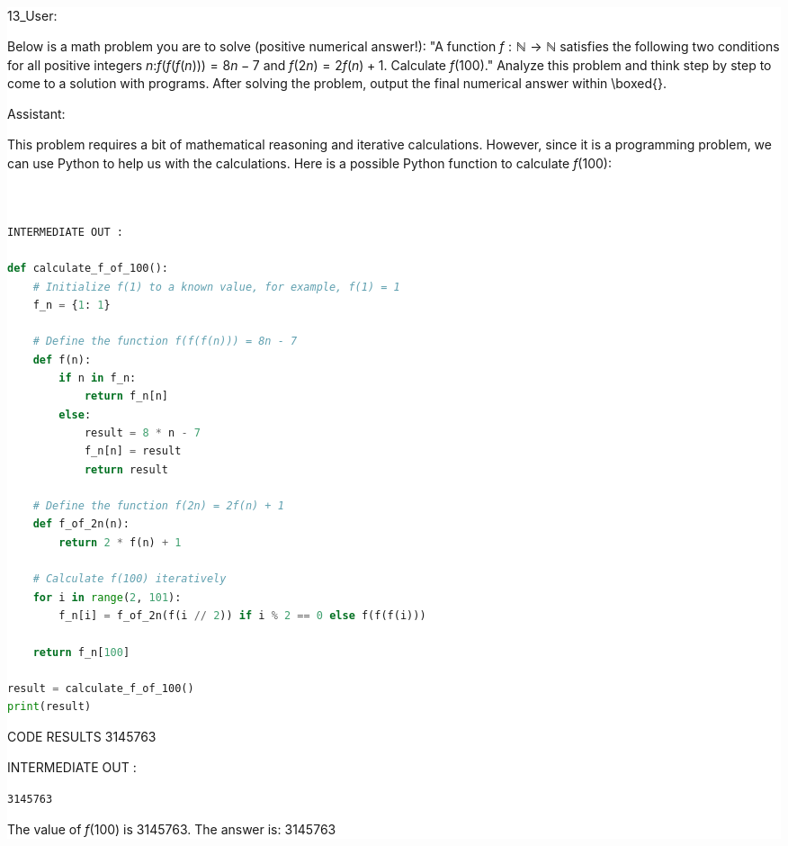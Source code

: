 13_User:

Below is a math problem you are to solve (positive numerical answer!):
"A function $f: \mathbb N \to \mathbb N$ satisfies the following two conditions for all positive integers $n$:$f(f(f(n)))=8n-7$ and $f(2n)=2f(n)+1$. Calculate $f(100)$."
Analyze this problem and think step by step to come to a solution with programs. After solving the problem, output the final numerical answer within \boxed{}.

Assistant:


This problem requires a bit of mathematical reasoning and iterative calculations. However, since it is a programming problem, we can use Python to help us with the calculations. Here is a possible Python function to calculate $f(100)$:

```python


INTERMEDIATE OUT :

def calculate_f_of_100():
    # Initialize f(1) to a known value, for example, f(1) = 1
    f_n = {1: 1}

    # Define the function f(f(f(n))) = 8n - 7
    def f(n):
        if n in f_n:
            return f_n[n]
        else:
            result = 8 * n - 7
            f_n[n] = result
            return result

    # Define the function f(2n) = 2f(n) + 1
    def f_of_2n(n):
        return 2 * f(n) + 1

    # Calculate f(100) iteratively
    for i in range(2, 101):
        f_n[i] = f_of_2n(f(i // 2)) if i % 2 == 0 else f(f(f(i)))

    return f_n[100]

result = calculate_f_of_100()
print(result)
```

CODE RESULTS 3145763

INTERMEDIATE OUT :
```output
3145763
```
The value of $f(100)$ is $3145763$. The answer is: $3145763$
